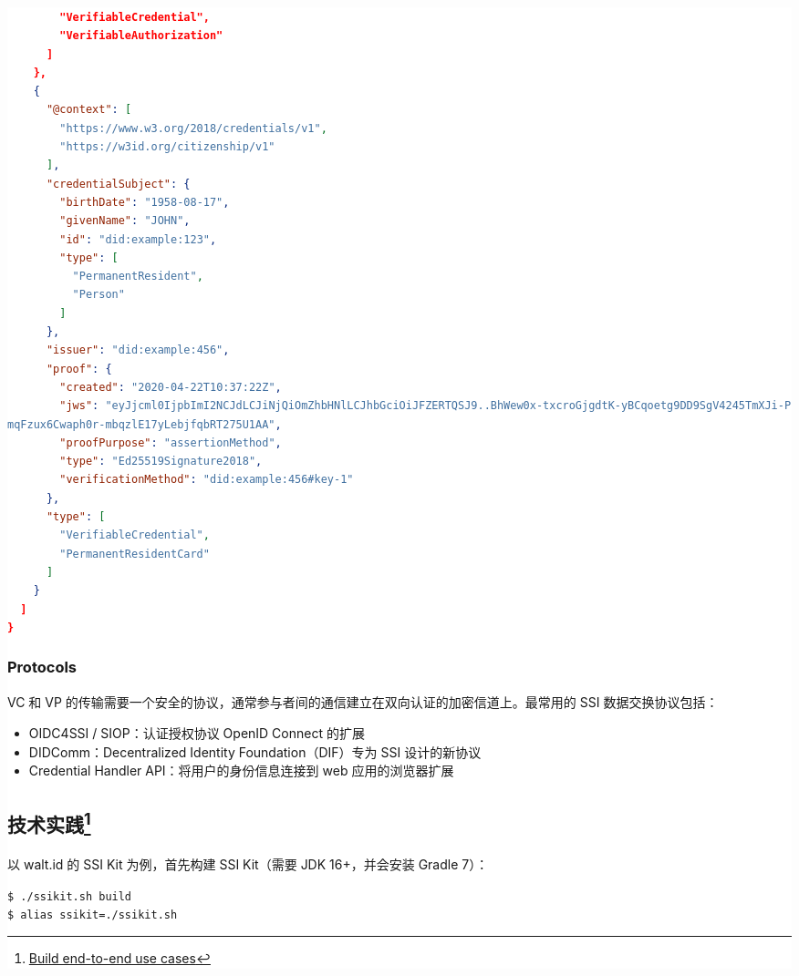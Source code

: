 ```json
        "VerifiableCredential",
        "VerifiableAuthorization"
      ]
    },
    {
      "@context": [
        "https://www.w3.org/2018/credentials/v1",
        "https://w3id.org/citizenship/v1"
      ],
      "credentialSubject": {
        "birthDate": "1958-08-17",
        "givenName": "JOHN",
        "id": "did:example:123",
        "type": [
          "PermanentResident",
          "Person"
        ]
      },
      "issuer": "did:example:456",
      "proof": {
        "created": "2020-04-22T10:37:22Z",
        "jws": "eyJjcml0IjpbImI2NCJdLCJiNjQiOmZhbHNlLCJhbGciOiJFZERTQSJ9..BhWew0x-txcroGjgdtK-yBCqoetg9DD9SgV4245TmXJi-PmqFzux6Cwaph0r-mbqzlE17yLebjfqbRT275U1AA",
        "proofPurpose": "assertionMethod",
        "type": "Ed25519Signature2018",
        "verificationMethod": "did:example:456#key-1"
      },
      "type": [
        "VerifiableCredential",
        "PermanentResidentCard"
      ]
    }
  ]
}
```

### Protocols

VC 和 VP 的传输需要一个安全的协议，通常参与者间的通信建立在双向认证的加密信道上。最常用的 SSI 数据交换协议包括：

- OIDC4SSI / SIOP：认证授权协议 OpenID Connect 的扩展
- DIDComm：Decentralized Identity Foundation（DIF）专为 SSI 设计的新协议
- Credential Handler API：将用户的身份信息连接到 web 应用的浏览器扩展

## 技术实践[^5]

以 walt.id 的 SSI Kit 为例，首先构建 SSI Kit（需要 JDK 16+，并会安装 Gradle 7）：

```shell
$ ./ssikit.sh build
$ alias ssikit=./ssikit.sh
```


[^1]: [SSI | Basics](https://docs.walt.id/v/ssikit/ssi-kit/what-is-ssi/ssi-or-basics)
[^2]: [Technologies & Concepts](https://docs.walt.id/v/ssikit/ssi-kit/what-is-ssi/technologies-and-concepts)
[^3]: [Decentralized Identifiers (DIDs) v1.0](https://www.w3.org/TR/did-core/)
[^4]: [Verifiable Credentials Data Model v1.1](https://www.w3.org/TR/vc-data-model/)
[^5]: [Build end-to-end use cases](https://docs.walt.id/v/ssikit/usage-examples/usage-examples/build-end-to-end-use-cases)
[^6]: [Use cases](https://docs.walt.id/v/ssikit/ssi-kit/ssi-kit/use-cases)